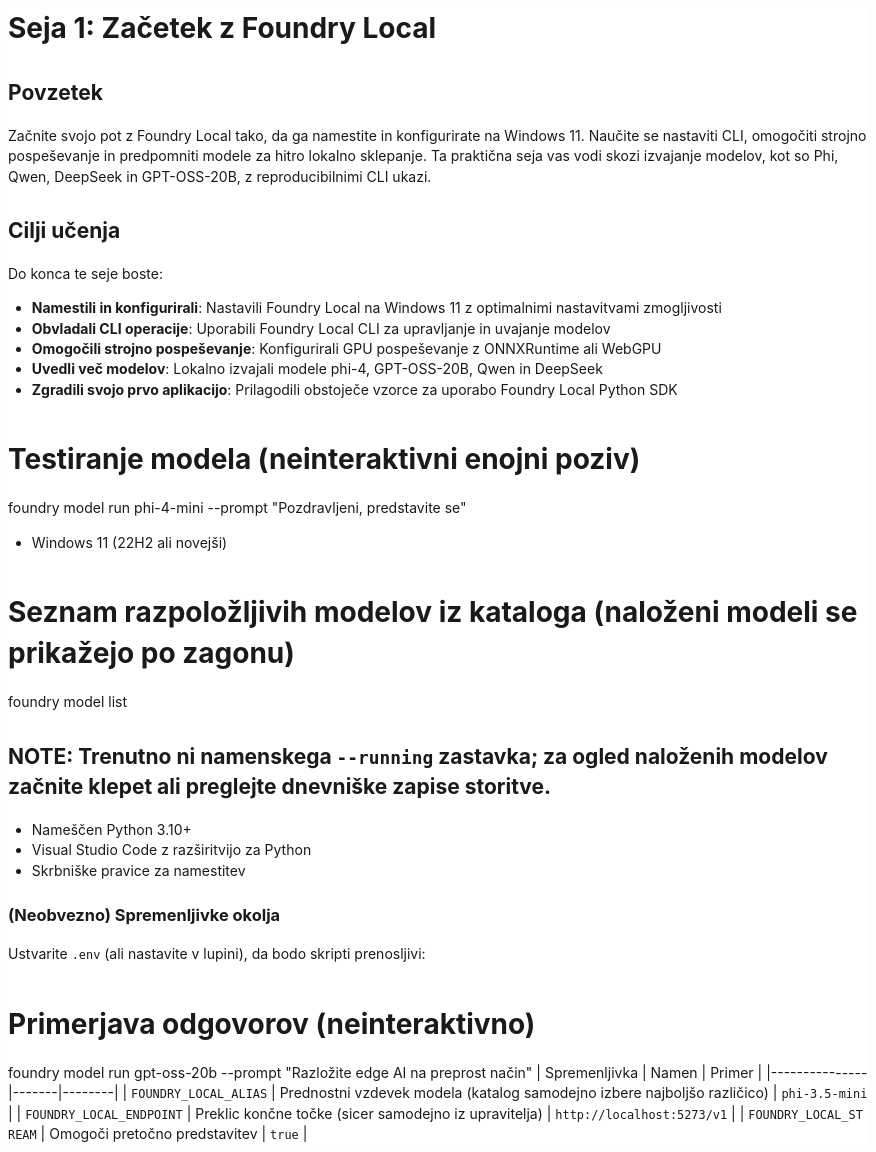 
# Seja 1: Začetek z Foundry Local

## Povzetek

Začnite svojo pot z Foundry Local tako, da ga namestite in konfigurirate na Windows 11. Naučite se nastaviti CLI, omogočiti strojno pospeševanje in predpomniti modele za hitro lokalno sklepanje. Ta praktična seja vas vodi skozi izvajanje modelov, kot so Phi, Qwen, DeepSeek in GPT-OSS-20B, z reproducibilnimi CLI ukazi.

## Cilji učenja

Do konca te seje boste:

- **Namestili in konfigurirali**: Nastavili Foundry Local na Windows 11 z optimalnimi nastavitvami zmogljivosti
- **Obvladali CLI operacije**: Uporabili Foundry Local CLI za upravljanje in uvajanje modelov
- **Omogočili strojno pospeševanje**: Konfigurirali GPU pospeševanje z ONNXRuntime ali WebGPU
- **Uvedli več modelov**: Lokalno izvajali modele phi-4, GPT-OSS-20B, Qwen in DeepSeek
- **Zgradili svojo prvo aplikacijo**: Prilagodili obstoječe vzorce za uporabo Foundry Local Python SDK

# Testiranje modela (neinteraktivni enojni poziv)
foundry model run phi-4-mini --prompt "Pozdravljeni, predstavite se"

- Windows 11 (22H2 ali novejši)
# Seznam razpoložljivih modelov iz kataloga (naloženi modeli se prikažejo po zagonu)
foundry model list
## NOTE: Trenutno ni namenskega `--running` zastavka; za ogled naloženih modelov začnite klepet ali preglejte dnevniške zapise storitve.
- Nameščen Python 3.10+
- Visual Studio Code z razširitvijo za Python
- Skrbniške pravice za namestitev

### (Neobvezno) Spremenljivke okolja

Ustvarite `.env` (ali nastavite v lupini), da bodo skripti prenosljivi:
# Primerjava odgovorov (neinteraktivno)
foundry model run gpt-oss-20b --prompt "Razložite edge AI na preprost način"
| Spremenljivka | Namen | Primer |
|---------------|-------|--------|
| `FOUNDRY_LOCAL_ALIAS` | Prednostni vzdevek modela (katalog samodejno izbere najboljšo različico) | `phi-3.5-mini` |
| `FOUNDRY_LOCAL_ENDPOINT` | Preklic končne točke (sicer samodejno iz upravitelja) | `http://localhost:5273/v1` |
| `FOUNDRY_LOCAL_STREAM` | Omogoči pretočno predstavitev | `true` |

